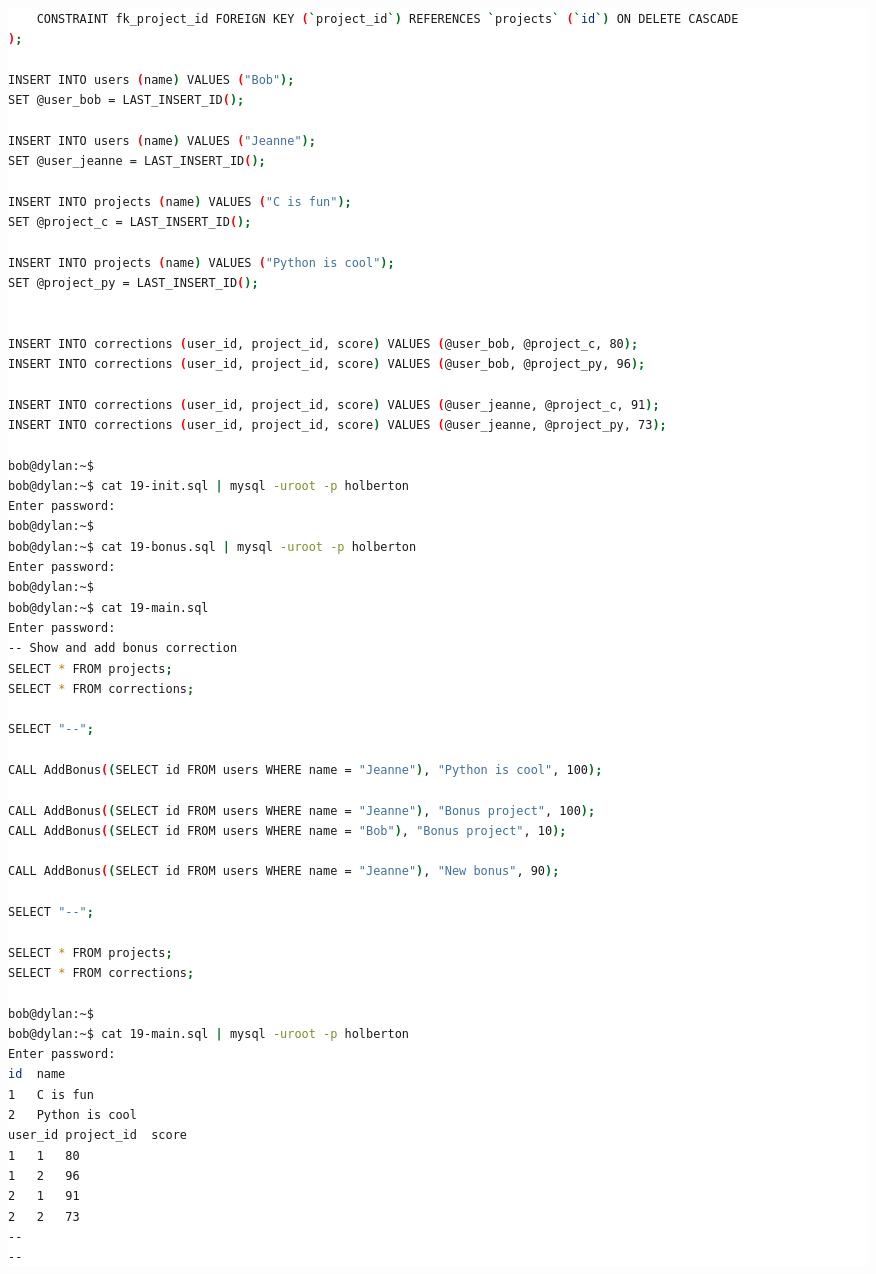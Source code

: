 ```bash
    CONSTRAINT fk_project_id FOREIGN KEY (`project_id`) REFERENCES `projects` (`id`) ON DELETE CASCADE
);

INSERT INTO users (name) VALUES ("Bob");
SET @user_bob = LAST_INSERT_ID();

INSERT INTO users (name) VALUES ("Jeanne");
SET @user_jeanne = LAST_INSERT_ID();

INSERT INTO projects (name) VALUES ("C is fun");
SET @project_c = LAST_INSERT_ID();

INSERT INTO projects (name) VALUES ("Python is cool");
SET @project_py = LAST_INSERT_ID();


INSERT INTO corrections (user_id, project_id, score) VALUES (@user_bob, @project_c, 80);
INSERT INTO corrections (user_id, project_id, score) VALUES (@user_bob, @project_py, 96);

INSERT INTO corrections (user_id, project_id, score) VALUES (@user_jeanne, @project_c, 91);
INSERT INTO corrections (user_id, project_id, score) VALUES (@user_jeanne, @project_py, 73);

bob@dylan:~$
bob@dylan:~$ cat 19-init.sql | mysql -uroot -p holberton
Enter password:
bob@dylan:~$
bob@dylan:~$ cat 19-bonus.sql | mysql -uroot -p holberton
Enter password:
bob@dylan:~$
bob@dylan:~$ cat 19-main.sql
Enter password:
-- Show and add bonus correction
SELECT * FROM projects;
SELECT * FROM corrections;

SELECT "--";

CALL AddBonus((SELECT id FROM users WHERE name = "Jeanne"), "Python is cool", 100);

CALL AddBonus((SELECT id FROM users WHERE name = "Jeanne"), "Bonus project", 100);
CALL AddBonus((SELECT id FROM users WHERE name = "Bob"), "Bonus project", 10);

CALL AddBonus((SELECT id FROM users WHERE name = "Jeanne"), "New bonus", 90);

SELECT "--";

SELECT * FROM projects;
SELECT * FROM corrections;

bob@dylan:~$
bob@dylan:~$ cat 19-main.sql | mysql -uroot -p holberton
Enter password:
id  name
1   C is fun
2   Python is cool
user_id project_id  score
1   1   80
1   2   96
2   1   91
2   2   73
--
--
```